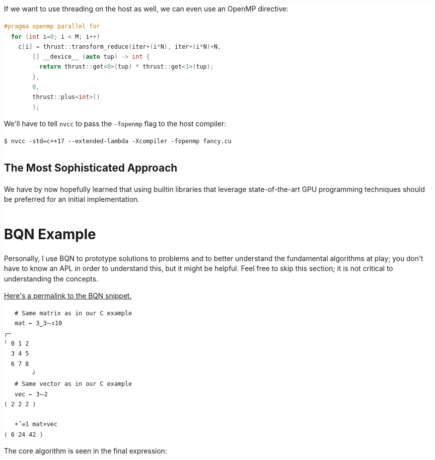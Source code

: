 If we want to use threading on the host as well, we can even use an OpenMP directive:
```cpp
#pragma openmp parallel for
  for (int i=0; i < M; i++)
    c[i] = thrust::transform_reduce(iter+(i*N), iter+(i*N)+N,
        [] __device__ (auto tup) -> int {
          return thrust::get<0>(tup) * thrust::get<1>(tup);
        },
        0,
        thrust::plus<int>()
        );
```

We'll have to tell `nvcc` to pass the `-fopenmp` flag to the host compiler:
```console
$ nvcc -std=c++17 --extended-lambda -Xcompiler -fopenmp fancy.cu
```

## The Most Sophisticated Approach

We have by now hopefully learned that using builtin libraries that leverage state-of-the-art GPU programming techniques should be preferred for an initial implementation.





# BQN Example

Personally, I use BQN to prototype solutions to problems and to better understand the fundamental algorithms at play; you don't have to know an APL in order to understand this, but it might be helpful.
Feel free to skip this section; it is not critical to understanding the concepts.

<a href="https://mlochbaum.github.io/BQN/try.html#code=4oCiU2hvdyBtYXQg4oaQIDPigL8z4qWK4oaVMTAK4oCiU2hvdyB2ZWMg4oaQIDPipYoyCivLneKOiTEgbWF0w5d2ZWMK" target="blank">Here's a permalink to the BQN snippet.</a>

```
   # Same matrix as in our C example
   mat ← 3‿3⥊↕10
┌─       
╵ 0 1 2  
  3 4 5  
  6 7 8  
        ┘
   # Same vector as in our C example
   vec ← 3⥊2
⟨ 2 2 2 ⟩

   +˝⎉1 mat×vec
⟨ 6 24 42 ⟩
```

The core algorithm is seen in the final expression:
